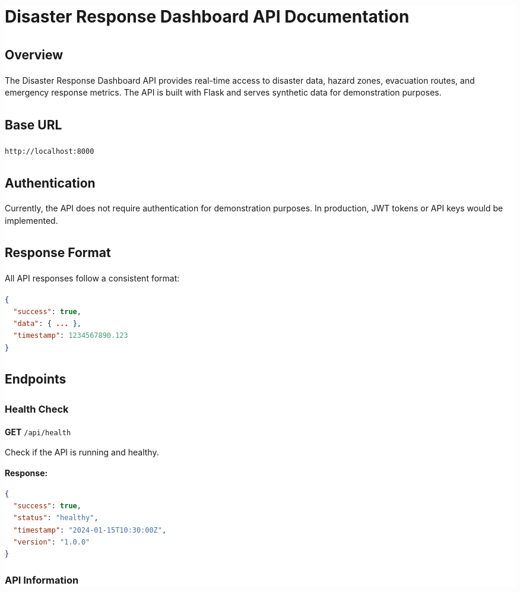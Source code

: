 # Disaster Response Dashboard API Documentation

## Overview

The Disaster Response Dashboard API provides real-time access to disaster data, hazard zones, evacuation routes, and emergency response metrics. The API is built with Flask and serves synthetic data for demonstration purposes.

## Base URL

```
http://localhost:8000
```

## Authentication

Currently, the API does not require authentication for demonstration purposes. In production, JWT tokens or API keys would be implemented.

## Response Format

All API responses follow a consistent format:

```json
{
  "success": true,
  "data": { ... },
  "timestamp": 1234567890.123
}
```

## Endpoints

### Health Check

**GET** `/api/health`

Check if the API is running and healthy.

**Response:**
```json
{
  "success": true,
  "status": "healthy",
  "timestamp": "2024-01-15T10:30:00Z",
  "version": "1.0.0"
}
```

### API Information
